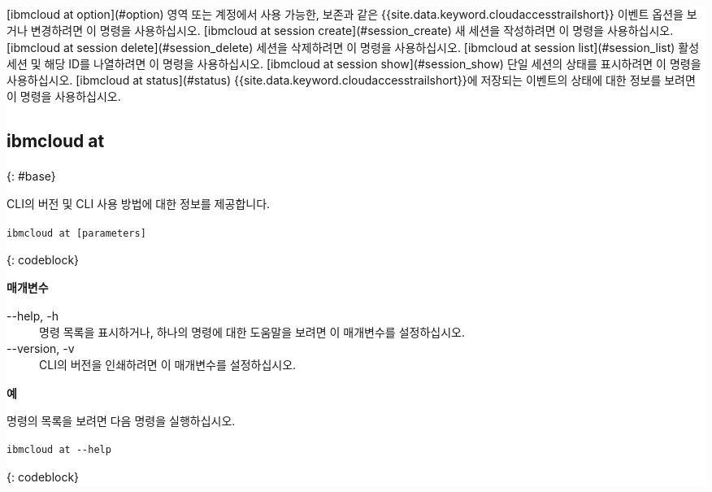   </tr>
  <tr>
    <td>[ibmcloud at option](#option)</td>
    <td>영역 또는 계정에서 사용 가능한, 보존과 같은 {{site.data.keyword.cloudaccesstrailshort}} 이벤트 옵션을 보거나 변경하려면 이 명령을 사용하십시오.</td>
  </tr>
  <tr>
    <td>[ibmcloud at session create](#session_create)</td>
    <td>새 세션을 작성하려면 이 명령을 사용하십시오.</td>
  </tr>
  <tr>
    <td>[ibmcloud at session delete](#session_delete)</td>
    <td>세션을 삭제하려면 이 명령을 사용하십시오.</td>
  </tr>  
  <tr>
    <td>[ibmcloud at session list](#session_list)</td>
    <td>활성 세션 및 해당 ID를 나열하려면 이 명령을 사용하십시오.</td>
  </tr>  
  <tr>
    <td>[ibmcloud at session show](#session_show)</td>
    <td>단일 세션의 상태를 표시하려면 이 명령을 사용하십시오.</td>
  </tr>   
  <tr>
    <td>[ibmcloud at status](#status)</td>
    <td>{{site.data.keyword.cloudaccesstrailshort}}에 저장되는 이벤트의 상태에 대한 정보를 보려면 이 명령을 사용하십시오.</td>
  </tr>
  </table>


## ibmcloud at
{: #base}

CLI의 버전 및 CLI 사용 방법에 대한 정보를 제공합니다.

```
ibmcloud at [parameters]
```
{: codeblock}

**매개변수**

<dl>
<dt>--help, -h</dt>
<dd>명령 목록을 표시하거나, 하나의 명령에 대한 도움말을 보려면 이 매개변수를 설정하십시오.
</dd>

<dt>--version, -v</dt>
<dd>CLI의 버전을 인쇄하려면 이 매개변수를 설정하십시오.</dd>
</dl>

**예**

명령의 목록을 보려면 다음 명령을 실행하십시오.

```
ibmcloud at --help
```
{: codeblock}
